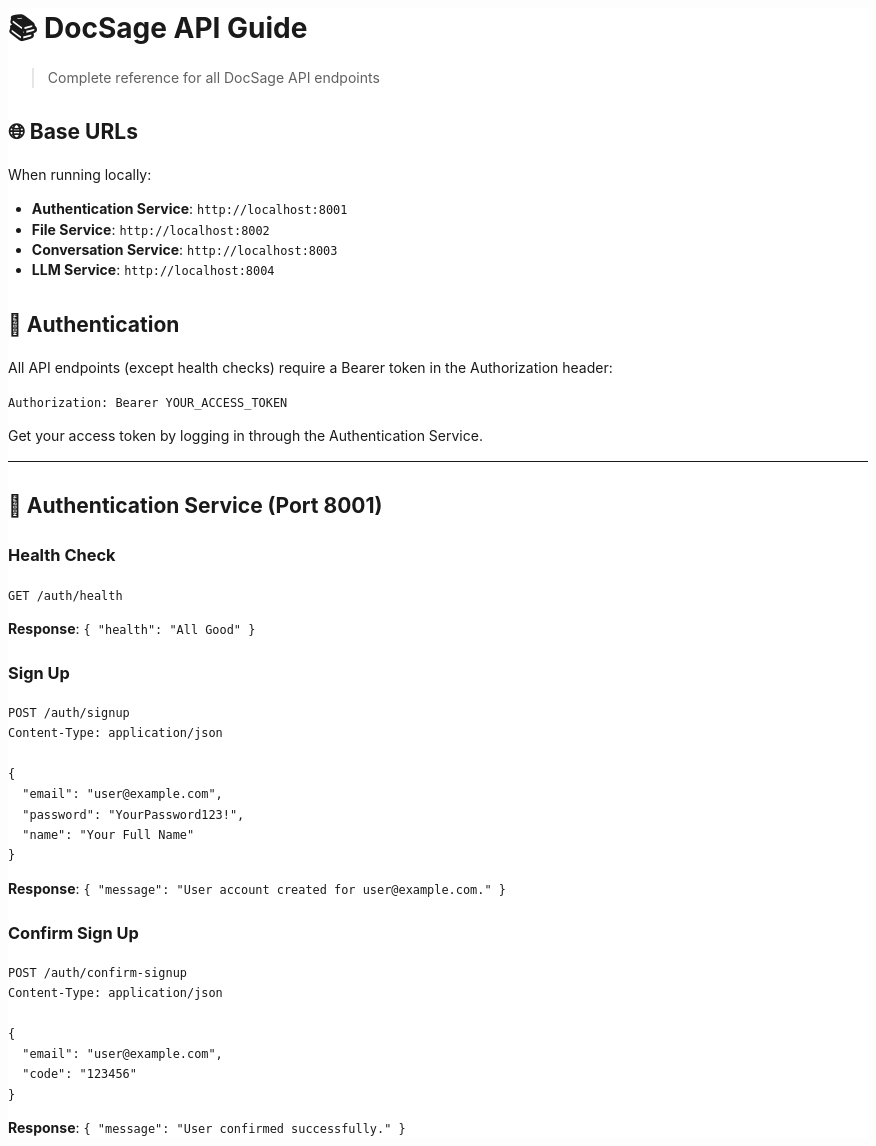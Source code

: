 # 📚 DocSage API Guide

> Complete reference for all DocSage API endpoints

## 🌐 Base URLs

When running locally:
- **Authentication Service**: `http://localhost:8001`
- **File Service**: `http://localhost:8002`
- **Conversation Service**: `http://localhost:8003`
- **LLM Service**: `http://localhost:8004`

## 🔐 Authentication

All API endpoints (except health checks) require a Bearer token in the Authorization header:

```bash
Authorization: Bearer YOUR_ACCESS_TOKEN
```

Get your access token by logging in through the Authentication Service.

---

## 🔑 Authentication Service (Port 8001)

### Health Check
```http
GET /auth/health
```
**Response**: `{ "health": "All Good" }`

### Sign Up
```http
POST /auth/signup
Content-Type: application/json

{
  "email": "user@example.com",
  "password": "YourPassword123!",
  "name": "Your Full Name"
}
```
**Response**: `{ "message": "User account created for user@example.com." }`

### Confirm Sign Up
```http
POST /auth/confirm-signup
Content-Type: application/json

{
  "email": "user@example.com",
  "code": "123456"
}
```
**Response**: `{ "message": "User confirmed successfully." }`
